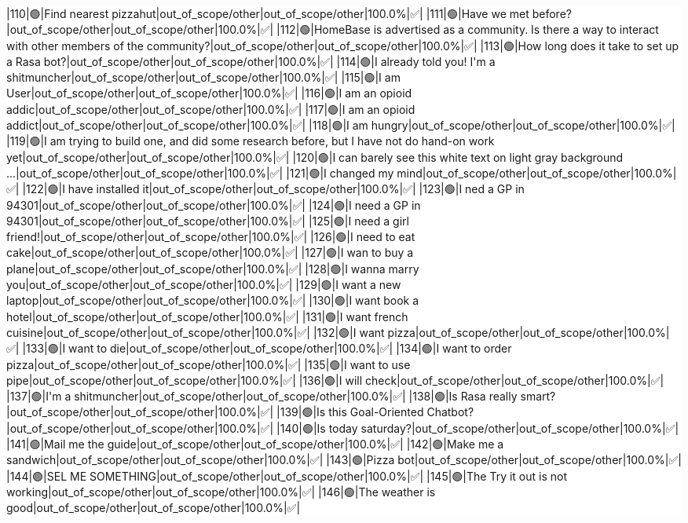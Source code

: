 |110|🟢|Find nearest pizzahut|out_of_scope/other|out_of_scope/other|100.0%|✅|
|111|🟢|Have we met before?|out_of_scope/other|out_of_scope/other|100.0%|✅|
|112|🟢|HomeBase is advertised as a community. Is there a way to interact with other members of the community?|out_of_scope/other|out_of_scope/other|100.0%|✅|
|113|🟢|How long does it take to set up a Rasa bot?|out_of_scope/other|out_of_scope/other|100.0%|✅|
|114|🟢|I already told you! I'm a shitmuncher|out_of_scope/other|out_of_scope/other|100.0%|✅|
|115|🟢|I am User|out_of_scope/other|out_of_scope/other|100.0%|✅|
|116|🟢|I am an opioid addic|out_of_scope/other|out_of_scope/other|100.0%|✅|
|117|🟢|I am an opioid addict|out_of_scope/other|out_of_scope/other|100.0%|✅|
|118|🟢|I am hungry|out_of_scope/other|out_of_scope/other|100.0%|✅|
|119|🟢|I am trying to build one, and did some research before, but I have not do hand-on work yet|out_of_scope/other|out_of_scope/other|100.0%|✅|
|120|🟢|I can barely see this white text on light gray background ...|out_of_scope/other|out_of_scope/other|100.0%|✅|
|121|🟢|I changed my mind|out_of_scope/other|out_of_scope/other|100.0%|✅|
|122|🟢|I have installed it|out_of_scope/other|out_of_scope/other|100.0%|✅|
|123|🟢|I ned a GP in 94301|out_of_scope/other|out_of_scope/other|100.0%|✅|
|124|🟢|I need a GP in 94301|out_of_scope/other|out_of_scope/other|100.0%|✅|
|125|🟢|I need a girl friend!|out_of_scope/other|out_of_scope/other|100.0%|✅|
|126|🟢|I need to eat cake|out_of_scope/other|out_of_scope/other|100.0%|✅|
|127|🟢|I wan to buy a plane|out_of_scope/other|out_of_scope/other|100.0%|✅|
|128|🟢|I wanna marry you|out_of_scope/other|out_of_scope/other|100.0%|✅|
|129|🟢|I want a new laptop|out_of_scope/other|out_of_scope/other|100.0%|✅|
|130|🟢|I want book a hotel|out_of_scope/other|out_of_scope/other|100.0%|✅|
|131|🟢|I want french cuisine|out_of_scope/other|out_of_scope/other|100.0%|✅|
|132|🟢|I want pizza|out_of_scope/other|out_of_scope/other|100.0%|✅|
|133|🟢|I want to die|out_of_scope/other|out_of_scope/other|100.0%|✅|
|134|🟢|I want to order pizza|out_of_scope/other|out_of_scope/other|100.0%|✅|
|135|🟢|I want to use pipe|out_of_scope/other|out_of_scope/other|100.0%|✅|
|136|🟢|I will check|out_of_scope/other|out_of_scope/other|100.0%|✅|
|137|🟢|I'm a shitmuncher|out_of_scope/other|out_of_scope/other|100.0%|✅|
|138|🟢|Is Rasa really smart?|out_of_scope/other|out_of_scope/other|100.0%|✅|
|139|🟢|Is this Goal-Oriented Chatbot?|out_of_scope/other|out_of_scope/other|100.0%|✅|
|140|🟢|Is today saturday?|out_of_scope/other|out_of_scope/other|100.0%|✅|
|141|🟢|Mail me the guide|out_of_scope/other|out_of_scope/other|100.0%|✅|
|142|🟢|Make me a sandwich|out_of_scope/other|out_of_scope/other|100.0%|✅|
|143|🟢|Pizza bot|out_of_scope/other|out_of_scope/other|100.0%|✅|
|144|🟢|SEL ME SOMETHING|out_of_scope/other|out_of_scope/other|100.0%|✅|
|145|🟢|The Try it out is not working|out_of_scope/other|out_of_scope/other|100.0%|✅|
|146|🟢|The weather is good|out_of_scope/other|out_of_scope/other|100.0%|✅|